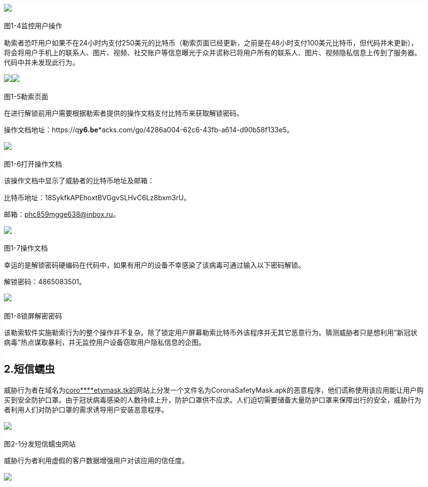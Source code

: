 [![](https://p3.ssl.qhimg.com/dm/1024_596_/t010772ce8464683414.png)](https://p3.ssl.qhimg.com/dm/1024_596_/t010772ce8464683414.png)

图1-4监控用户操作

勒索者恐吓用户如果不在24小时内支付250美元的比特币（勒索页面已经更新，之前是在48小时支付100美元比特币，但代码并未更新），将会将用户手机上的联系人、图片、视频、社交账户等信息曝光于众并谎称已将用户所有的联系人、图片、视频隐私信息上传到了服务器。代码中并未发现此行为。

[![](https://public.96weixin.com/ueditor/themes/default/images/spacer.gif)](https://public.96weixin.com/ueditor/themes/default/images/spacer.gif)[![](https://p1.ssl.qhimg.com/t01a0073b58c1328ec1.png)](https://p1.ssl.qhimg.com/t01a0073b58c1328ec1.png)

图1-5勒索页面

在进行解锁前用户需要根据勒索者提供的操作文档支付比特币来获取解锁密码。

操作文档地址：https://q**y6.be***acks.com/go/4286a004-62c6-43fb-a614-d90b58f133e5。

[![](https://p2.ssl.qhimg.com/dm/1024_239_/t01df300b247725143e.png)](https://p2.ssl.qhimg.com/dm/1024_239_/t01df300b247725143e.png)

图1-6打开操作文档

该操作文档中显示了威胁者的比特币地址及邮箱：

比特币地址：18SykfkAPEhoxtBVGgvSLHvC6Lz8bxm3rU。

邮箱：phc859mgge638@inbox.ru。

[![](https://p0.ssl.qhimg.com/dm/1024_517_/t01e5c26347864692c7.png)](https://p0.ssl.qhimg.com/dm/1024_517_/t01e5c26347864692c7.png)

图1-7操作文档

幸运的是解锁密码硬编码在代码中，如果有用户的设备不幸感染了该病毒可通过输入以下密码解锁。

解锁密码：4865083501。

[![](https://p3.ssl.qhimg.com/dm/1024_315_/t019d5483f0f90fb013.png)](https://p3.ssl.qhimg.com/dm/1024_315_/t019d5483f0f90fb013.png)

图1-8锁屏解密密码

该勒索软件实施勒索行为的整个操作并不复杂。除了锁定用户屏幕勒索比特币外该程序并无其它恶意行为。猜测威胁者只是想利用”新冠状病毒”热点谋取暴利，并无监控用户设备窃取用户隐私信息的企图。



## 2.短信蠕虫

威胁行为者在域名为[coro****etymask.tk的](http://coronasafetymask.tk/)网站上分发一个文件名为CoronaSafetyMask.apk的恶意程序，他们谎称使用该应用能让用户购买到安全防护口罩。由于冠状病毒感染的人数持续上升，防护口罩供不应求。人们迫切需要储备大量防护口罩来保障出行的安全，威胁行为者利用人们对防护口罩的需求诱导用户安装恶意程序。

[![](https://p3.ssl.qhimg.com/dm/1024_522_/t01a8b87a89f8afc1a6.png)](https://p3.ssl.qhimg.com/dm/1024_522_/t01a8b87a89f8afc1a6.png)

图2-1分发短信蠕虫网站

威胁行为者利用虚假的客户数据增强用户对该应用的信任度。

[![](https://p1.ssl.qhimg.com/dm/1024_536_/t011cf643bb859af49f.png)](https://p1.ssl.qhimg.com/dm/1024_536_/t011cf643bb859af49f.png)
